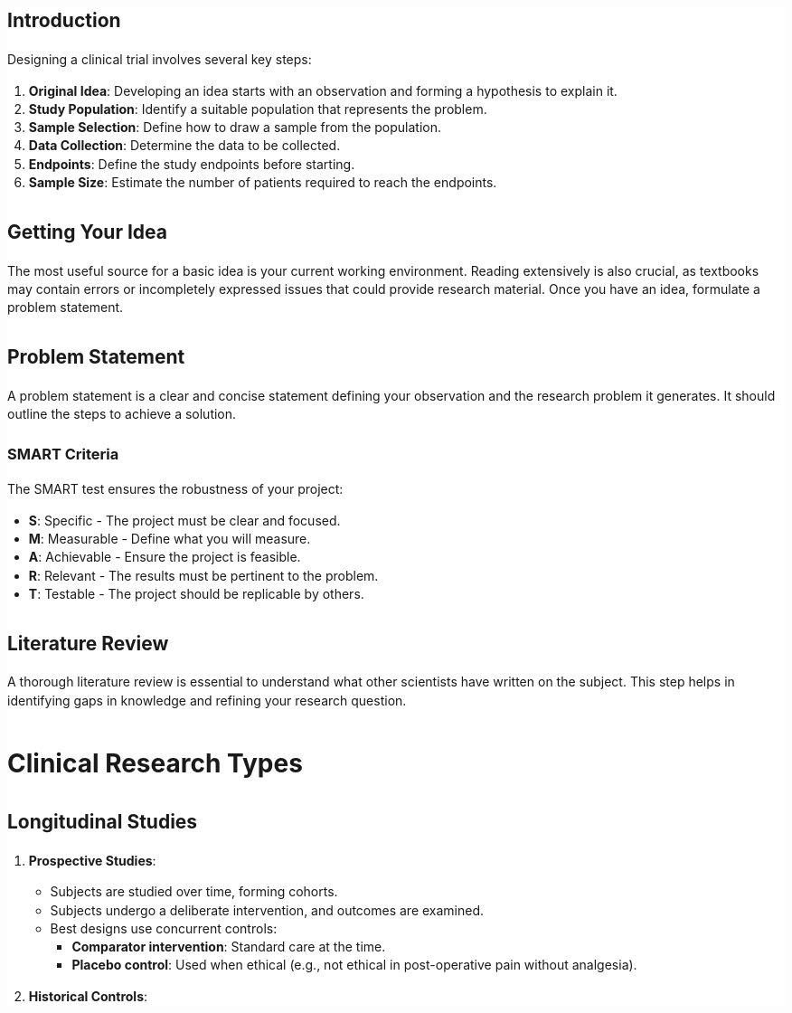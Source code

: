 ## Introduction

Designing a clinical trial involves several key steps:

1. **Original Idea**: Developing an idea starts with an observation and forming a hypothesis to explain it.
2. **Study Population**: Identify a suitable population that represents the problem.
3. **Sample Selection**: Define how to draw a sample from the population.
4. **Data Collection**: Determine the data to be collected.
5. **Endpoints**: Define the study endpoints before starting.
6. **Sample Size**: Estimate the number of patients required to reach the endpoints.

## Getting Your Idea

The most useful source for a basic idea is your current working environment. Reading extensively is also crucial, as textbooks may contain errors or incompletely expressed issues that could provide research material. Once you have an idea, formulate a problem statement.

## Problem Statement

A problem statement is a clear and concise statement defining your observation and the research problem it generates. It should outline the steps to achieve a solution.

### SMART Criteria

The SMART test ensures the robustness of your project:

- **S**: Specific - The project must be clear and focused.
- **M**: Measurable - Define what you will measure.
- **A**: Achievable - Ensure the project is feasible.
- **R**: Relevant - The results must be pertinent to the problem.
- **T**: Testable - The project should be replicable by others.

## Literature Review

A thorough literature review is essential to understand what other scientists have written on the subject. This step helps in identifying gaps in knowledge and refining your research question.

# Clinical Research Types

## Longitudinal Studies

1. **Prospective Studies**:
	
	- Subjects are studied over time, forming cohorts.
	- Subjects undergo a deliberate intervention, and outcomes are examined.
	- Best designs use concurrent controls:
		- **Comparator intervention**: Standard care at the time.
		- **Placebo control**: Used when ethical (e.g., not ethical in post-operative pain without analgesia).
2. **Historical Controls**:
	